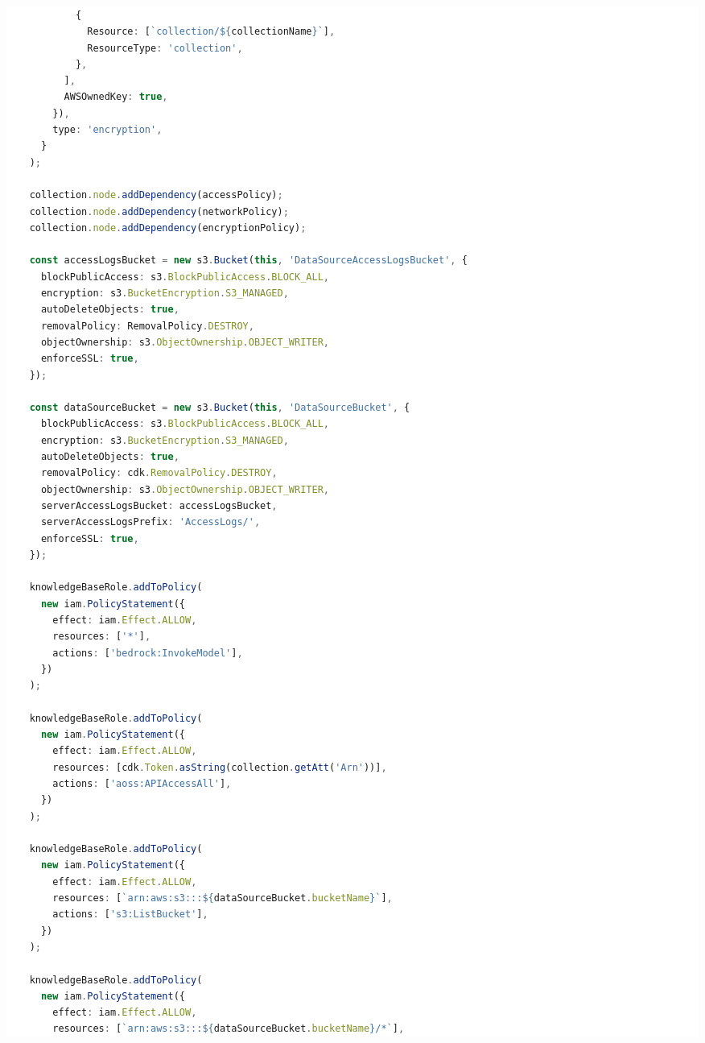 ```typescript:packages/cdk/lib/rag-knowledge-base-stack.ts
            {
              Resource: [`collection/${collectionName}`],
              ResourceType: 'collection',
            },
          ],
          AWSOwnedKey: true,
        }),
        type: 'encryption',
      }
    );

    collection.node.addDependency(accessPolicy);
    collection.node.addDependency(networkPolicy);
    collection.node.addDependency(encryptionPolicy);

    const accessLogsBucket = new s3.Bucket(this, 'DataSourceAccessLogsBucket', {
      blockPublicAccess: s3.BlockPublicAccess.BLOCK_ALL,
      encryption: s3.BucketEncryption.S3_MANAGED,
      autoDeleteObjects: true,
      removalPolicy: RemovalPolicy.DESTROY,
      objectOwnership: s3.ObjectOwnership.OBJECT_WRITER,
      enforceSSL: true,
    });

    const dataSourceBucket = new s3.Bucket(this, 'DataSourceBucket', {
      blockPublicAccess: s3.BlockPublicAccess.BLOCK_ALL,
      encryption: s3.BucketEncryption.S3_MANAGED,
      autoDeleteObjects: true,
      removalPolicy: cdk.RemovalPolicy.DESTROY,
      objectOwnership: s3.ObjectOwnership.OBJECT_WRITER,
      serverAccessLogsBucket: accessLogsBucket,
      serverAccessLogsPrefix: 'AccessLogs/',
      enforceSSL: true,
    });

    knowledgeBaseRole.addToPolicy(
      new iam.PolicyStatement({
        effect: iam.Effect.ALLOW,
        resources: ['*'],
        actions: ['bedrock:InvokeModel'],
      })
    );

    knowledgeBaseRole.addToPolicy(
      new iam.PolicyStatement({
        effect: iam.Effect.ALLOW,
        resources: [cdk.Token.asString(collection.getAtt('Arn'))],
        actions: ['aoss:APIAccessAll'],
      })
    );

    knowledgeBaseRole.addToPolicy(
      new iam.PolicyStatement({
        effect: iam.Effect.ALLOW,
        resources: [`arn:aws:s3:::${dataSourceBucket.bucketName}`],
        actions: ['s3:ListBucket'],
      })
    );

    knowledgeBaseRole.addToPolicy(
      new iam.PolicyStatement({
        effect: iam.Effect.ALLOW,
        resources: [`arn:aws:s3:::${dataSourceBucket.bucketName}/*`],
```